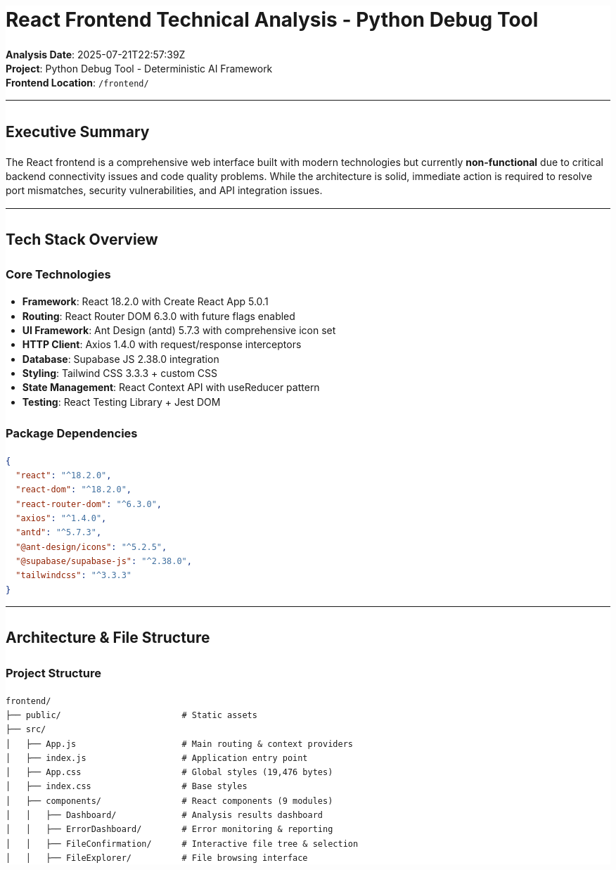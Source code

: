 # React Frontend Technical Analysis - Python Debug Tool

**Analysis Date**: 2025-07-21T22:57:39Z  
**Project**: Python Debug Tool - Deterministic AI Framework  
**Frontend Location**: `/frontend/`

---

## Executive Summary

The React frontend is a comprehensive web interface built with modern technologies but currently **non-functional** due to critical backend connectivity issues and code quality problems. While the architecture is solid, immediate action is required to resolve port mismatches, security vulnerabilities, and API integration issues.

---

## Tech Stack Overview

### Core Technologies
- **Framework**: React 18.2.0 with Create React App 5.0.1
- **Routing**: React Router DOM 6.3.0 with future flags enabled
- **UI Framework**: Ant Design (antd) 5.7.3 with comprehensive icon set
- **HTTP Client**: Axios 1.4.0 with request/response interceptors
- **Database**: Supabase JS 2.38.0 integration
- **Styling**: Tailwind CSS 3.3.3 + custom CSS
- **State Management**: React Context API with useReducer pattern
- **Testing**: React Testing Library + Jest DOM

### Package Dependencies
```json
{
  "react": "^18.2.0",
  "react-dom": "^18.2.0", 
  "react-router-dom": "^6.3.0",
  "axios": "^1.4.0",
  "antd": "^5.7.3",
  "@ant-design/icons": "^5.2.5",
  "@supabase/supabase-js": "^2.38.0",
  "tailwindcss": "^3.3.3"
}
```

---

## Architecture & File Structure

### Project Structure
```
frontend/
├── public/                        # Static assets
├── src/
│   ├── App.js                     # Main routing & context providers
│   ├── index.js                   # Application entry point
│   ├── App.css                    # Global styles (19,476 bytes)
│   ├── index.css                  # Base styles
│   ├── components/                # React components (9 modules)
│   │   ├── Dashboard/             # Analysis results dashboard
│   │   ├── ErrorDashboard/        # Error monitoring & reporting
│   │   ├── FileConfirmation/      # Interactive file tree & selection
│   │   ├── FileExplorer/          # File browsing interface
```